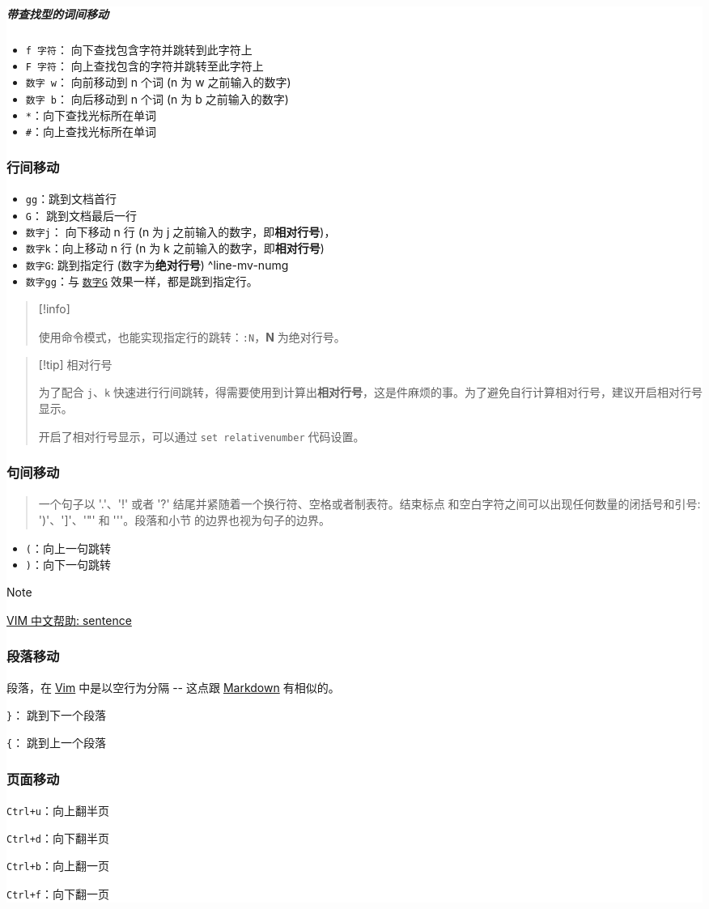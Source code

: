 ##### 	带查找型的词间移动

* `f 字符`：	向下查找包含字符并跳转到此字符上
* `F 字符`：	向上查找包含的字符并跳转至此字符上
* `数字 w`：	向前移动到 n 个词 (n 为 w 之前输入的数字)
* `数字 b`：	向后移动到 n 个词 (n 为 b 之前输入的数字)
* `*`：向下查找光标所在单词
* `#`：向上查找光标所在单词

### <span id="op_normal_line_mv">行间移动</span>

* `gg`：跳到文档首行
* `G`：	跳到文档最后一行
* `数字j`：	向下移动 n 行 (n 为 j 之前输入的数字，即**相对行号**)，
* `数字k`：向上移动 n 行 (n 为 k 之前输入的数字，即**相对行号**)
* `数字G`:	跳到指定行 (数字为**绝对行号**) ^line-mv-numg
* `数字gg`：与 [`数字G`](#^line-mv-numg) 效果一样，都是跳到指定行。
> [!info]
> 
>  使用命令模式，也能实现指定行的跳转：`:N`，**N** 为绝对行号。

> [!tip] 相对行号
> 
> 为了配合 `j`、`k` 快速进行行间跳转，得需要使用到计算出**相对行号**，这是件麻烦的事。为了避免自行计算相对行号，建议开启相对行号显示。
> 
> 开启了相对行号显示，可以通过 `set relativenumber` 代码设置。

### <span id="op_normal_sentence_mv">句间移动</span>

> 一个句子以 '.'、'!' 或者 '?' 结尾并紧随着一个换行符、空格或者制表符。结束标点 和空白字符之间可以出现任何数量的闭括号和引号: ')'、']'、'"' 和 '''。段落和小节 的边界也视为句子的边界。

* `(`：向上一句跳转
* `)`：向下一句跳转

> [!note] 
> 
> [VIM 中文帮助: sentence](https://yianwillis.github.io/vimcdoc/doc/motion.html#sentence)

### <span id="op_normal_paragraph_mv">段落移动</span>

段落，在 [Vim](Vim_Note.md) 中是以空行为分隔 -- 这点跟 [Markdown](../Markdown/Markdown_Note.md) 有相似的。

`}`：	跳到下一个段落

`{`：	跳到上一个段落

### <span id="op_normal_page_mv">页面移动</span>

`Ctrl+u`：向上翻半页

`Ctrl+d`：向下翻半页

`Ctrl+b`：向上翻一页

`Ctrl+f`：向下翻一页
